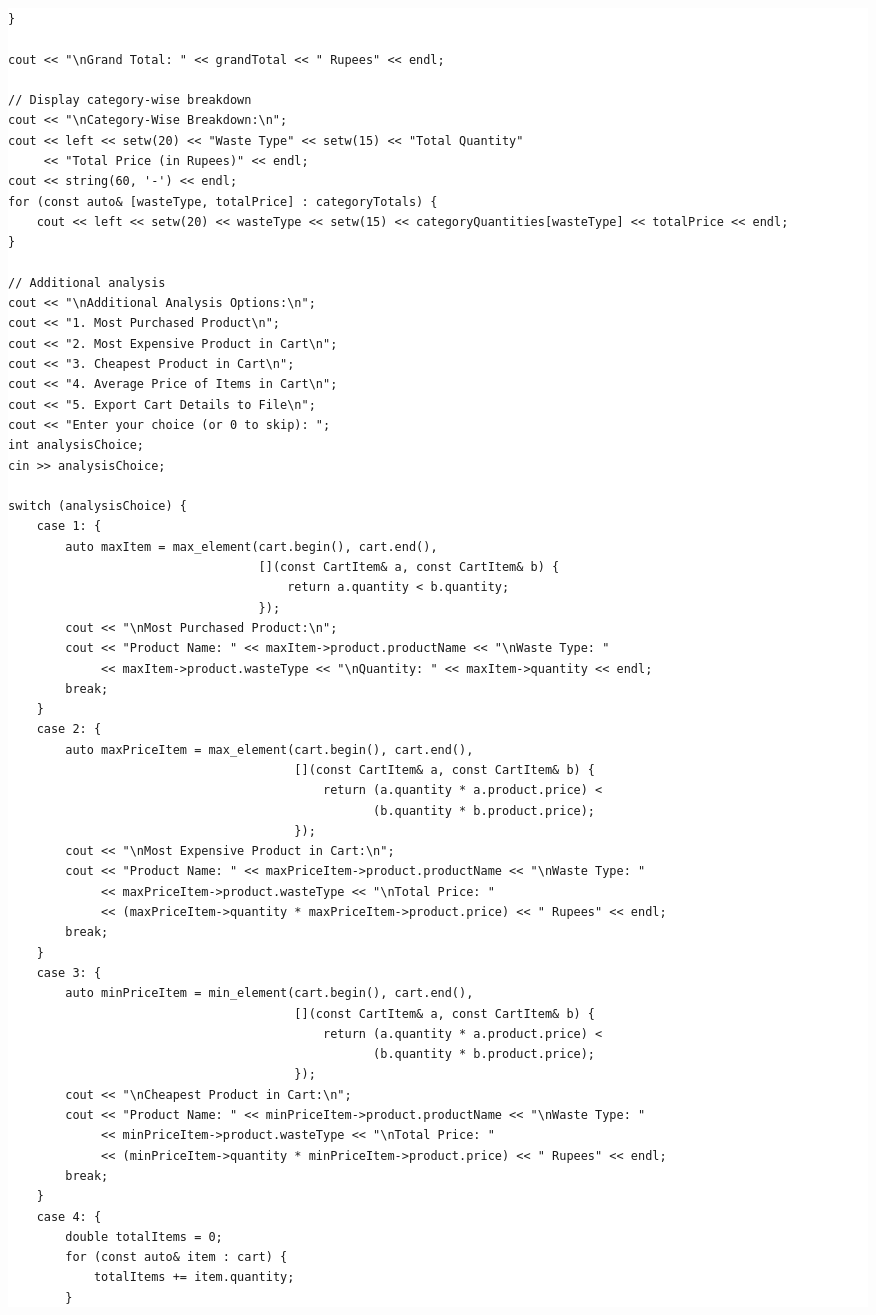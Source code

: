     }

    cout << "\nGrand Total: " << grandTotal << " Rupees" << endl;

    // Display category-wise breakdown
    cout << "\nCategory-Wise Breakdown:\n";
    cout << left << setw(20) << "Waste Type" << setw(15) << "Total Quantity"
         << "Total Price (in Rupees)" << endl;
    cout << string(60, '-') << endl;
    for (const auto& [wasteType, totalPrice] : categoryTotals) {
        cout << left << setw(20) << wasteType << setw(15) << categoryQuantities[wasteType] << totalPrice << endl;
    }

    // Additional analysis
    cout << "\nAdditional Analysis Options:\n";
    cout << "1. Most Purchased Product\n";
    cout << "2. Most Expensive Product in Cart\n";
    cout << "3. Cheapest Product in Cart\n";
    cout << "4. Average Price of Items in Cart\n";
    cout << "5. Export Cart Details to File\n";
    cout << "Enter your choice (or 0 to skip): ";
    int analysisChoice;
    cin >> analysisChoice;

    switch (analysisChoice) {
        case 1: {
            auto maxItem = max_element(cart.begin(), cart.end(),
                                       [](const CartItem& a, const CartItem& b) {
                                           return a.quantity < b.quantity;
                                       });
            cout << "\nMost Purchased Product:\n";
            cout << "Product Name: " << maxItem->product.productName << "\nWaste Type: "
                 << maxItem->product.wasteType << "\nQuantity: " << maxItem->quantity << endl;
            break;
        }
        case 2: {
            auto maxPriceItem = max_element(cart.begin(), cart.end(),
                                            [](const CartItem& a, const CartItem& b) {
                                                return (a.quantity * a.product.price) <
                                                       (b.quantity * b.product.price);
                                            });
            cout << "\nMost Expensive Product in Cart:\n";
            cout << "Product Name: " << maxPriceItem->product.productName << "\nWaste Type: "
                 << maxPriceItem->product.wasteType << "\nTotal Price: "
                 << (maxPriceItem->quantity * maxPriceItem->product.price) << " Rupees" << endl;
            break;
        }
        case 3: {
            auto minPriceItem = min_element(cart.begin(), cart.end(),
                                            [](const CartItem& a, const CartItem& b) {
                                                return (a.quantity * a.product.price) <
                                                       (b.quantity * b.product.price);
                                            });
            cout << "\nCheapest Product in Cart:\n";
            cout << "Product Name: " << minPriceItem->product.productName << "\nWaste Type: "
                 << minPriceItem->product.wasteType << "\nTotal Price: "
                 << (minPriceItem->quantity * minPriceItem->product.price) << " Rupees" << endl;
            break;
        }
        case 4: {
            double totalItems = 0;
            for (const auto& item : cart) {
                totalItems += item.quantity;
            }